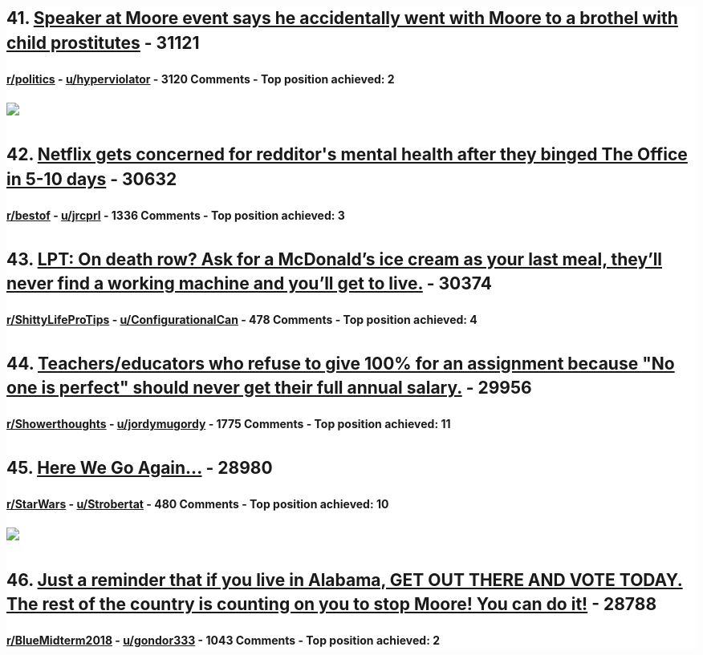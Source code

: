## 41. [Speaker at Moore event says he accidentally went with Moore to a brothel with child prostitutes](http://reddit.com/r/politics/comments/7j7qy4/speaker_at_moore_event_says_he_accidentally_went/) - 31121
#### [r/politics](http://reddit.com/r/politics) - [u/hyperviolator](http://reddit.com/u/hyperviolator) - 3120 Comments - Top position achieved: 2

<a href="https://thinkprogress.org/speaker-at-moore-event-says-he-accidentally-went-with-moore-to-a-brothel-with-child-prostitutes-65c9819f8a1e/"><img src="https://b.thumbs.redditmedia.com/ZBIJmxr0kuLICT0gUUdPQJ0xeJs593foE69ElyXnkOs.jpg"></img></a>

## 42. [Netflix gets concerned for redditor's mental health after they binged The Office in 5-10 days](http://reddit.com/r/bestof/comments/7jbr89/netflix_gets_concerned_for_redditors_mental/) - 30632
#### [r/bestof](http://reddit.com/r/bestof) - [u/jrcprl](http://reddit.com/u/jrcprl) - 1336 Comments - Top position achieved: 3

## 43. [LPT: On death row? Ask for a McDonald’s ice cream as your last meal, they’ll never find a working machine and you’ll get to live.](http://reddit.com/r/ShittyLifeProTips/comments/7jcs2j/lpt_on_death_row_ask_for_a_mcdonalds_ice_cream_as/) - 30374
#### [r/ShittyLifeProTips](http://reddit.com/r/ShittyLifeProTips) - [u/ConfigurationalCan](http://reddit.com/u/ConfigurationalCan) - 478 Comments - Top position achieved: 4

## 44. [Teachers/educators who refuse to give 100% for an assignment because "No one is perfect" should never get their full annual salary.](http://reddit.com/r/Showerthoughts/comments/7jblab/teacherseducators_who_refuse_to_give_100_for_an/) - 29956
#### [r/Showerthoughts](http://reddit.com/r/Showerthoughts) - [u/jordymugordy](http://reddit.com/u/jordymugordy) - 1775 Comments - Top position achieved: 11

## 45. [Here We Go Again...](http://reddit.com/r/StarWars/comments/7jcwyf/here_we_go_again/) - 28980
#### [r/StarWars](http://reddit.com/r/StarWars) - [u/Strobertat](http://reddit.com/u/Strobertat) - 480 Comments - Top position achieved: 10

<a href="http://i.imgur.com/hVhsaMP.gifv"><img src="https://b.thumbs.redditmedia.com/RcC9BMPA5co2zhKIxGg_5BtBN9rEdPZ2TtNx3NnxQMg.jpg"></img></a>

## 46. [Just a reminder that if you live in Alabama, GET OUT THERE AND VOTE TODAY. The rest of the country is counting on you to stop Moore! You can do it!](http://reddit.com/r/BlueMidterm2018/comments/7japdr/just_a_reminder_that_if_you_live_in_alabama_get/) - 28788
#### [r/BlueMidterm2018](http://reddit.com/r/BlueMidterm2018) - [u/gondor333](http://reddit.com/u/gondor333) - 1043 Comments - Top position achieved: 2
